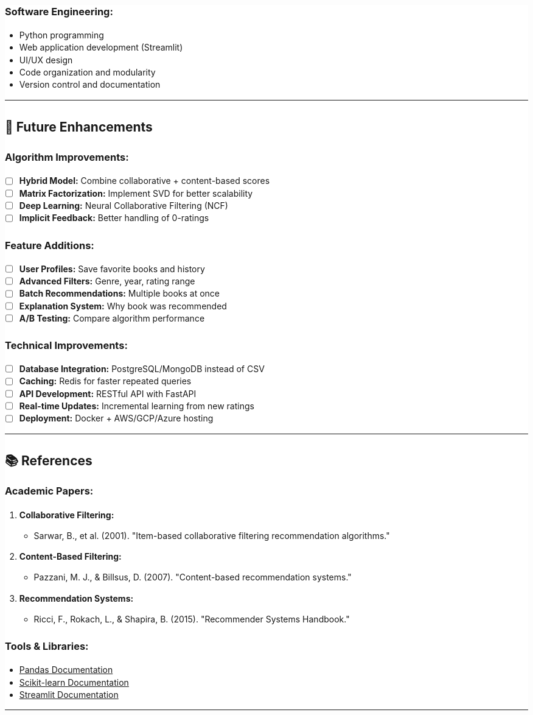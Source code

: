 ### Software Engineering:
- Python programming
- Web application development (Streamlit)
- UI/UX design
- Code organization and modularity
- Version control and documentation

---

## 🔮 Future Enhancements

### Algorithm Improvements:
- [ ] **Hybrid Model:** Combine collaborative + content-based scores
- [ ] **Matrix Factorization:** Implement SVD for better scalability
- [ ] **Deep Learning:** Neural Collaborative Filtering (NCF)
- [ ] **Implicit Feedback:** Better handling of 0-ratings

### Feature Additions:
- [ ] **User Profiles:** Save favorite books and history
- [ ] **Advanced Filters:** Genre, year, rating range
- [ ] **Batch Recommendations:** Multiple books at once
- [ ] **Explanation System:** Why book was recommended
- [ ] **A/B Testing:** Compare algorithm performance

### Technical Improvements:
- [ ] **Database Integration:** PostgreSQL/MongoDB instead of CSV
- [ ] **Caching:** Redis for faster repeated queries
- [ ] **API Development:** RESTful API with FastAPI
- [ ] **Real-time Updates:** Incremental learning from new ratings
- [ ] **Deployment:** Docker + AWS/GCP/Azure hosting

---

## 📚 References

### Academic Papers:
1. **Collaborative Filtering:**
   - Sarwar, B., et al. (2001). "Item-based collaborative filtering recommendation algorithms."

2. **Content-Based Filtering:**
   - Pazzani, M. J., & Billsus, D. (2007). "Content-based recommendation systems."

3. **Recommendation Systems:**
   - Ricci, F., Rokach, L., & Shapira, B. (2015). "Recommender Systems Handbook."

### Tools & Libraries:
- [Pandas Documentation](https://pandas.pydata.org/)
- [Scikit-learn Documentation](https://scikit-learn.org/)
- [Streamlit Documentation](https://docs.streamlit.io/)

---